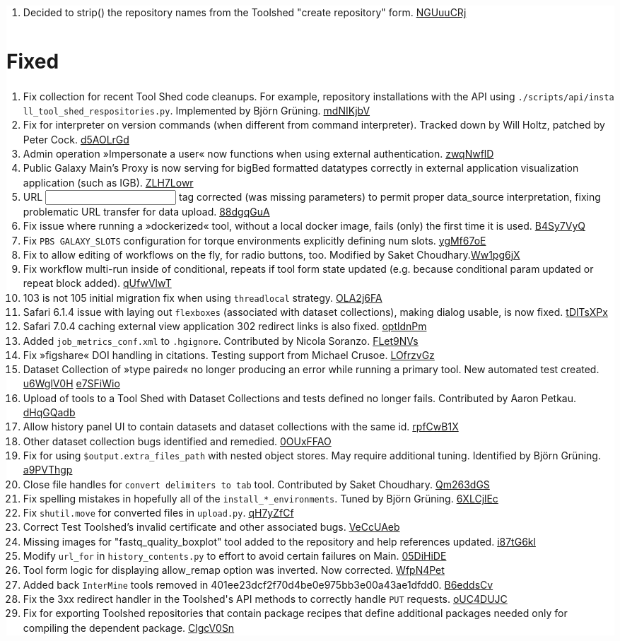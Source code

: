 1. Decided to strip() the repository names from the Toolshed "create repository" form. [NGUuuCRj](https://trello.com/c/NGUuuCRj)

# Fixed

1. Fix collection for recent Tool Shed code cleanups. For example, repository installations with the API using `./scripts/api/install_tool_shed_respositories.py`. Implemented by Björn Grüning. [mdNIKjbV](https://trello.com/c/mdNIKjbV)	
1. Fix for interpreter on version commands (when different from command interpreter). Tracked down by Will Holtz, patched by Peter Cock. [d5AOLrGd](https://trello.com/c/d5AOLrGd)
1. Admin operation »Impersonate a user« now functions when using external authentication. [zwqNwflD](https://trello.com/c/zwqNwflD)
1. Public Galaxy Main’s Proxy is now serving for bigBed formatted datatypes correctly in external application visualization application (such as IGB). [ZLH7Lowr](https://trello.com/c/ZLH7Lowr)
1. URL <input> tag corrected (was missing parameters) to permit proper data_source interpretation, fixing problematic URL transfer for data upload. [88dgqGuA](https://trello.com/c/88dgqGuA)
1. Fix issue where running a »dockerized« tool, without a local docker image, fails (only) the first time it is used. [B4Sy7VyQ](https://trello.com/c/B4Sy7VyQ)
1. Fix `PBS GALAXY_SLOTS` configuration for torque environments explicitly defining num slots. [ygMf67oE](https://trello.com/c/ygMf67oE)
1. Fix to allow editing of workflows on the fly, for radio buttons, too. Modified by Saket Choudhary.[Ww1pg6jX](https://trello.com/c/Ww1pg6jX)
1. Fix workflow multi-run inside of conditional, repeats if tool form state updated (e.g. because conditional param updated or repeat block added). [qUfwVlwT](https://trello.com/c/qUfwVlwT)
1. 103 is not 105 initial migration fix when using `threadlocal` strategy. [OLA2j6FA](https://trello.com/c/OLA2j6FA)
1. Safari 6.1.4 issue with laying out `flexboxes` (associated with dataset collections), making dialog usable, is now fixed. [tDlTsXPx](https://trello.com/c/tDlTsXPx)
1. Safari 7.0.4 caching external view application 302 redirect links is also fixed. [optldnPm](https://trello.com/c/optldnPm)
1. Added `job_metrics_conf.xml` to `.hgignore`. Contributed by Nicola Soranzo. [FLet9NVs](https://trello.com/c/FLet9NVs)
1. Fix »figshare« DOI handling in citations. Testing support from Michael Crusoe. [LOfrzvGz](https://trello.com/c/LOfrzvGz)	
1. Dataset Collection of »type paired« no longer producing an error while running a primary tool. New automated test created. [u6WglV0H](https://trello.com/c/u6WglV0H) [e7SFiWio](https://trello.com/c/e7SFiWio)
1. Upload of tools to a Tool Shed with Dataset Collections and tests defined no longer fails. Contributed by Aaron Petkau. [dHqGQadb](https://trello.com/c/dHqGQadb)
1. Allow history panel UI to contain datasets and dataset collections with the same id. [rpfCwB1X](https://trello.com/c/rpfCwB1X)
1. Other dataset collection bugs identified and remedied. [0OUxFFAO](https://trello.com/c/0OUxFFAO)
1. Fix for using `$output.extra_files_path` with nested object stores. May require additional tuning. Identified by Björn Grüning. [a9PVThgp](https://trello.com/c/a9PVThgp)	
1. Close file handles for `convert delimiters to tab` tool. Contributed by Saket Choudhary. [Qm263dGS](https://trello.com/c/Qm263dGS)
1. Fix spelling mistakes in hopefully all of the `install_*_environments`. Tuned by Björn Grüning. [6XLCjlEc](https://trello.com/c/6XLCjlEc)
1. Fix `shutil.move` for converted files in `upload.py`. [qH7yZfCf](https://trello.com/c/qH7yZfCf)
1. Correct Test Toolshed’s invalid certificate and other associated bugs. [VeCcUAeb](https://trello.com/c/VeCcUAeb)
1. Missing images for "fastq_quality_boxplot" tool added to the repository and help references updated. [i87tG6kl](https://trello.com/c/i87tG6kl)
1. Modify `url_for` in `history_contents.py` to effort to avoid certain failures on Main. [05DiHiDE](https://trello.com/c/05DiHiDE)
1. Tool form logic for displaying allow_remap option was inverted. Now corrected. [WfpN4Pet](https://trello.com/c/WfpN4Pet)
1. Added back `InterMine` tools removed in 401ee23dcf2f70d4be0e975bb3e00a43ae1dfdd0. [B6eddsCv](https://trello.com/c/B6eddsCv)
1. Fix the 3xx redirect handler in the Toolshed's API methods to correctly handle `PUT` requests. [oUC4DUJC](https://trello.com/c/oUC4DUJC)
1. Fix for exporting Toolshed repositories that contain package recipes that define additional packages needed only for compiling the dependent package. [ClgcV0Sn](https://trello.com/c/ClgcV0Sn)